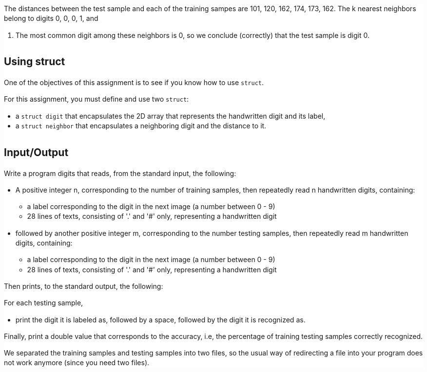 The distances between the test sample and each of the
training sampes are 101, 120, 162, 174, 173, 162. The
k nearest neighbors belong to digits 0, 0, 0, 1, and
1. The most common digit among these neighbors is 0,
so we conclude (correctly) that the test sample is 
digit 0.

## Using struct

One of the objectives of this assignment is to see if you
know how to use `struct`. 

For this assignment, you must define and use two `struct`:

- a `struct digit` that encapsulates the 2D array that
  represents the handwritten digit and its label, 
- a `struct neighbor` that encapsulates a neighboring
  digit and the distance to it.

## Input/Output

Write a program digits that reads, from the standard input,
the following:

- A positive integer n, corresponding to the number of
  training samples, then repeatedly read n handwritten
  digits, containing:

  - a label corresponding to the digit in the next image 
    (a number between 0 - 9)
  - 28 lines of texts, consisting of '.' and '#' only, 
    representing a handwritten digit

- followed by another positive integer m, corresponding to 
  the number testing samples, then repeatedly read m 
  handwritten digits, containing: 
  
  - a label corresponding to the digit in the next image 
    (a number between 0 - 9) 
  - 28 lines of texts, consisting of '.' and '#' only, 
    representing a handwritten digit

Then prints, to the standard output, the following:

For each testing sample, 

- print the digit it is labeled as, followed by a space, 
  followed by the digit it is recognized as.

Finally, print a double value that corresponds to the
accuracy, i.e, the percentage of training testing samples
correctly recognized.

We separated the training samples and testing samples into
two files, so the usual way of redirecting a file into your
program does not work anymore (since you need two files).
